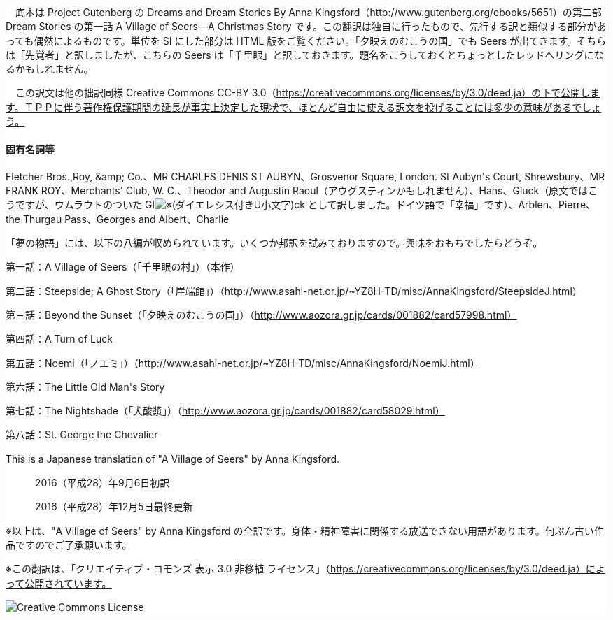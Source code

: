 　底本は Project Gutenberg の Dreams and Dream Stories By Anna Kingsford（http://www.gutenberg.org/ebooks/5651）の第二部 Dream Stories の第一話 A Village of Seers―A Christmas Story です。この翻訳は独自に行ったもので、先行する訳と類似する部分があっても偶然によるものです。単位を SI にした部分は HTML 版をご覧ください。「夕映えのむこうの国」でも Seers が出てきます。そちらは「先覚者」と訳しましたが、こちらの Seers は「千里眼」と訳しておきます。題名をこうしておくとちょっとしたレッドへリングになるかもしれません。

　この訳文は他の拙訳同様 Creative Commons CC-BY 3.0（https://creativecommons.org/licenses/by/3.0/deed.ja）の下で公開します。ＴＰＰに伴う著作権保護期間の延長が事実上決定した現状で、ほとんど自由に使える訳文を投げることには多少の意味があるでしょう。

#### 固有名詞等

Fletcher Bros.,Roy, &amp;amp; Co.、MR CHARLES DENIS ST AUBYN、Grosvenor Square, London.  St Aubyn's Court, Shrewsbury、MR FRANK ROY、Merchants' Club, W. C.、Theodor and Augustin Raoul（アウグスティンかもしれません）、Hans、Gluck（原文ではこうですが、ウムラウトのついた Gl![※(ダイエレシス付きU小文字)](https://www.aozora.gr.jp/cards/001882/files/../../../gaiji/1-09/1-09-81.png)ck として訳しました。ドイツ語で「幸福」です）、Arblen、Pierre、the Thurgau Pass、Georges and Albert、Charlie





「夢の物語」には、以下の八編が収められています。いくつか邦訳を試みておりますので。興味をおもちでしたらどうぞ。


第一話：A Village of Seers（「千里眼の村」）（本作）

第二話：Steepside;  A Ghost Story（「崖端館」）（http://www.asahi-net.or.jp/~YZ8H-TD/misc/AnnaKingsford/SteepsideJ.html）

第三話：Beyond the Sunset（「夕映えのむこうの国」）（http://www.aozora.gr.jp/cards/001882/card57998.html）

第四話：A Turn of Luck

第五話：Noemi（「ノエミ」）（http://www.asahi-net.or.jp/~YZ8H-TD/misc/AnnaKingsford/NoemiJ.html）

第六話：The Little Old Man's Story

第七話：The Nightshade（「犬酸漿」）（http://www.aozora.gr.jp/cards/001882/card58029.html）

第八話：St. George the Chevalier















This is a Japanese translation of &quot;A Village of Seers&quot; by Anna Kingsford.

　　　2016（平成28）年9月6日初訳

　　　2016（平成28）年12月5日最終更新

※以上は、&quot;A Village of Seers&quot; by Anna Kingsford の全訳です。身体・精神障害に関係する放送できない用語があります。何ぶん古い作品ですのでご了承願います。

※この翻訳は、「クリエイティブ・コモンズ 表示 3.0 非移植 ライセンス」（https://creativecommons.org/licenses/by/3.0/deed.ja）によって公開されています。

![Creative Commons License](https://i.creativecommons.org/l/by/3.0/88x31.png)
